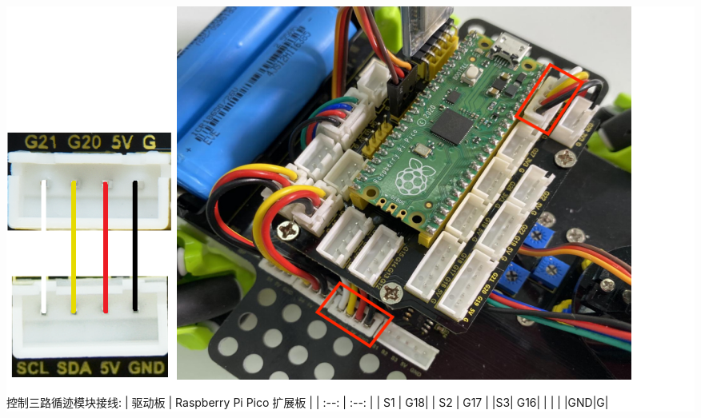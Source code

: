 ![Img](./media/fee7861fd52bcfa568e1e6fc0994880a.png)
![Img](./media/97bab3d446890a38e5d4af5539909055.png)

控制三路循迹模块接线:
| 驱动板 | Raspberry Pi Pico 扩展板 |
| :--: | :--: |
| S1 | G18|
| S2 | G17 |
|S3| G16|
| | |
|GND|G|